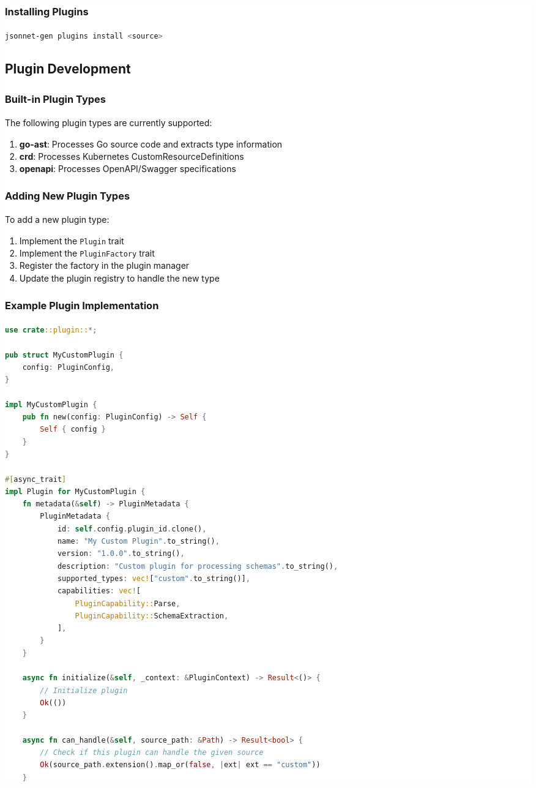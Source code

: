 ### Installing Plugins

```bash
jsonnet-gen plugins install <source>
```

## Plugin Development

### Built-in Plugin Types

The following plugin types are currently supported:

1. **go-ast**: Processes Go source code and extracts type information
2. **crd**: Processes Kubernetes CustomResourceDefinitions
3. **openapi**: Processes OpenAPI/Swagger specifications

### Adding New Plugin Types

To add a new plugin type:

1. Implement the `Plugin` trait
2. Implement the `PluginFactory` trait
3. Register the factory in the plugin manager
4. Update the plugin registry to handle the new type

### Example Plugin Implementation

```rust
use crate::plugin::*;

pub struct MyCustomPlugin {
    config: PluginConfig,
}

impl MyCustomPlugin {
    pub fn new(config: PluginConfig) -> Self {
        Self { config }
    }
}

#[async_trait]
impl Plugin for MyCustomPlugin {
    fn metadata(&self) -> PluginMetadata {
        PluginMetadata {
            id: self.config.plugin_id.clone(),
            name: "My Custom Plugin".to_string(),
            version: "1.0.0".to_string(),
            description: "Custom plugin for processing schemas".to_string(),
            supported_types: vec!["custom".to_string()],
            capabilities: vec![
                PluginCapability::Parse,
                PluginCapability::SchemaExtraction,
            ],
        }
    }

    async fn initialize(&self, _context: &PluginContext) -> Result<()> {
        // Initialize plugin
        Ok(())
    }

    async fn can_handle(&self, source_path: &Path) -> Result<bool> {
        // Check if this plugin can handle the given source
        Ok(source_path.extension().map_or(false, |ext| ext == "custom"))
    }
```